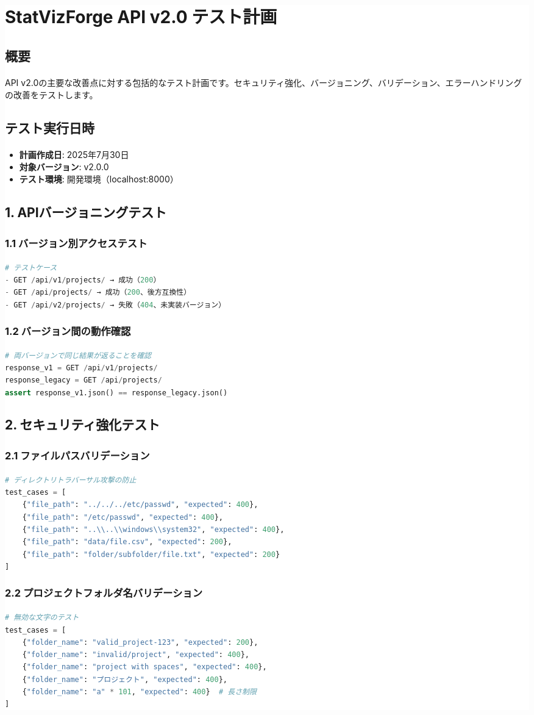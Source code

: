 # StatVizForge API v2.0 テスト計画

## 概要
API v2.0の主要な改善点に対する包括的なテスト計画です。セキュリティ強化、バージョニング、バリデーション、エラーハンドリングの改善をテストします。

## テスト実行日時
- **計画作成日**: 2025年7月30日
- **対象バージョン**: v2.0.0
- **テスト環境**: 開発環境（localhost:8000）

## 1. APIバージョニングテスト

### 1.1 バージョン別アクセステスト
```python
# テストケース
- GET /api/v1/projects/ → 成功（200）
- GET /api/projects/ → 成功（200、後方互換性）
- GET /api/v2/projects/ → 失敗（404、未実装バージョン）
```

### 1.2 バージョン間の動作確認
```python
# 両バージョンで同じ結果が返ることを確認
response_v1 = GET /api/v1/projects/
response_legacy = GET /api/projects/
assert response_v1.json() == response_legacy.json()
```

## 2. セキュリティ強化テスト

### 2.1 ファイルパスバリデーション
```python
# ディレクトリトラバーサル攻撃の防止
test_cases = [
    {"file_path": "../../../etc/passwd", "expected": 400},
    {"file_path": "/etc/passwd", "expected": 400},
    {"file_path": "..\\..\\windows\\system32", "expected": 400},
    {"file_path": "data/file.csv", "expected": 200},
    {"file_path": "folder/subfolder/file.txt", "expected": 200}
]
```

### 2.2 プロジェクトフォルダ名バリデーション
```python
# 無効な文字のテスト
test_cases = [
    {"folder_name": "valid_project-123", "expected": 200},
    {"folder_name": "invalid/project", "expected": 400},
    {"folder_name": "project with spaces", "expected": 400},
    {"folder_name": "プロジェクト", "expected": 400},
    {"folder_name": "a" * 101, "expected": 400}  # 長さ制限
]
```
